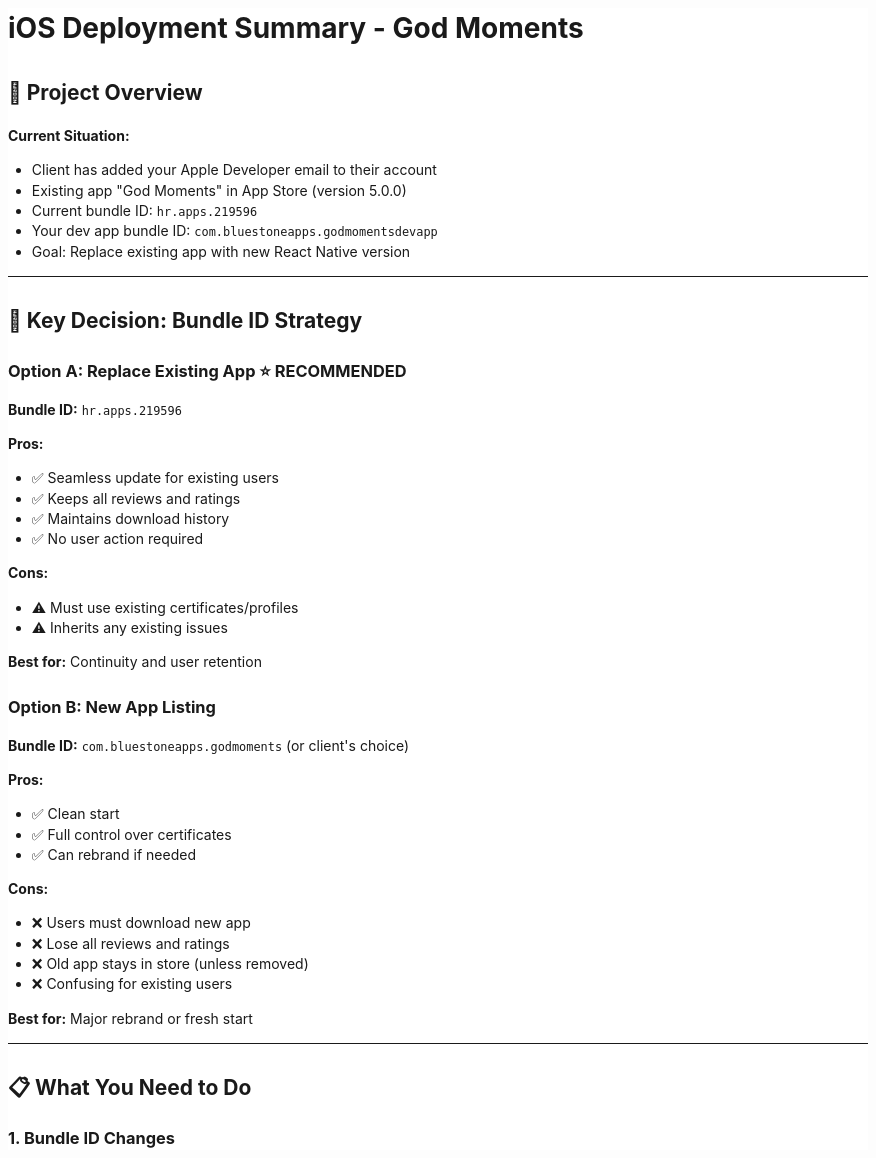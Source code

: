 # iOS Deployment Summary - God Moments

## 📱 Project Overview

**Current Situation:**
- Client has added your Apple Developer email to their account
- Existing app "God Moments" in App Store (version 5.0.0)
- Current bundle ID: `hr.apps.219596`
- Your dev app bundle ID: `com.bluestoneapps.godmomentsdevapp`
- Goal: Replace existing app with new React Native version

---

## 🎯 Key Decision: Bundle ID Strategy

### Option A: Replace Existing App ⭐ RECOMMENDED
**Bundle ID:** `hr.apps.219596`

**Pros:**
- ✅ Seamless update for existing users
- ✅ Keeps all reviews and ratings
- ✅ Maintains download history
- ✅ No user action required

**Cons:**
- ⚠️ Must use existing certificates/profiles
- ⚠️ Inherits any existing issues

**Best for:** Continuity and user retention

### Option B: New App Listing
**Bundle ID:** `com.bluestoneapps.godmoments` (or client's choice)

**Pros:**
- ✅ Clean start
- ✅ Full control over certificates
- ✅ Can rebrand if needed

**Cons:**
- ❌ Users must download new app
- ❌ Lose all reviews and ratings
- ❌ Old app stays in store (unless removed)
- ❌ Confusing for existing users

**Best for:** Major rebrand or fresh start

---

## 📋 What You Need to Do

### 1. Bundle ID Changes
